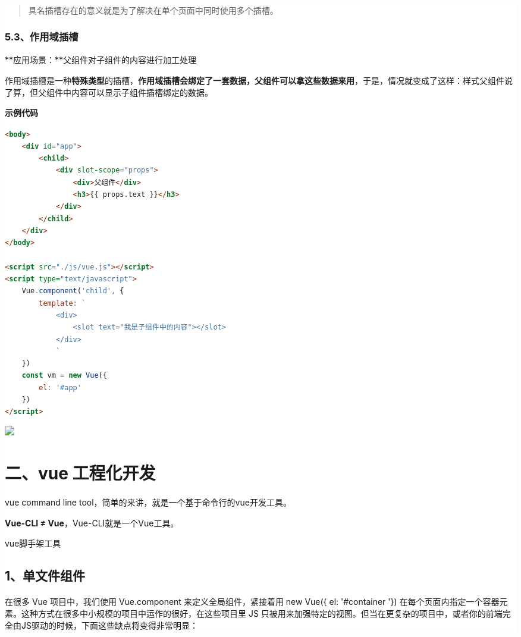 > 具名插槽存在的意义就是为了解决在单个页面中同时使用多个插槽。



### 5.3、作用域插槽

**应用场景：**父组件对子组件的内容进行加工处理

作用域插槽是一种**特殊类型**的插槽，**作用域插槽会绑定了一套数据，父组件可以拿这些数据来用**，于是，情况就变成了这样：样式父组件说了算，但父组件中内容可以显示子组件插槽绑定的数据。

**示例代码**

~~~html
<body>
    <div id="app">
        <child>
            <div slot-scope="props">
                <div>父组件</div>
                <h3>{{ props.text }}</h3>
            </div>
        </child>
    </div>
</body>

<script src="./js/vue.js"></script>
<script type="text/javascript">
    Vue.component('child', {
        template: `
            <div>
            	<slot text="我是子组件中的内容"></slot>
            </div>
			`
    })
    const vm = new Vue({
        el: '#app'
    })
</script>
~~~

![](https://storage.lynnn.cn/assets/markdown/91147/pictures/2021/08/27c279c5c2c07acefa4b7ec07a2acf64299d355f.png?sign=6948c21a258d740a9aa42ca003c89f4c&t=612e0c13)



# 二、vue 工程化开发

vue command line tool，简单的来讲，就是一个基于命令行的vue开发工具。

**Vue-CLI ≠ Vue**，Vue-CLI就是一个Vue工具。

vue脚手架工具

## 1、单文件组件

在很多 Vue 项目中，我们使用 Vue.component 来定义全局组件，紧接着用 new Vue({ el: '#container '}) 在每个页面内指定一个容器元素。这种方式在很多中小规模的项目中运作的很好，在这些项目里 JS 只被用来加强特定的视图。但当在更复杂的项目中，或者你的前端完全由JS驱动的时候，下面这些缺点将变得非常明显：
